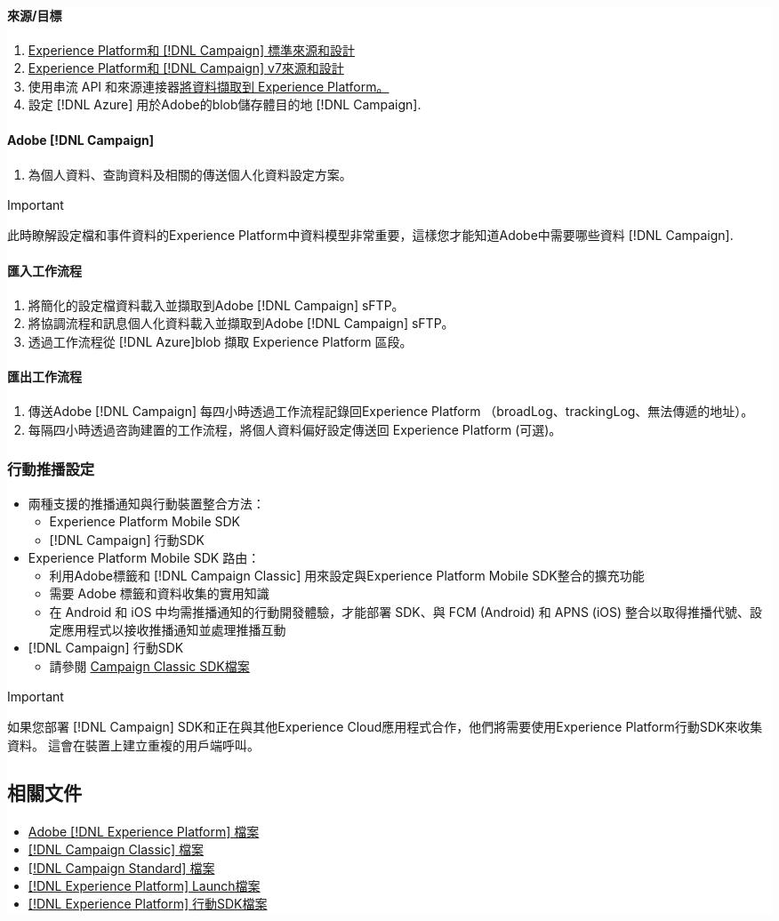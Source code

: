 #### 來源/目標

1. [Experience Platform和 [!DNL Campaign] 標準來源和設計](https://experienceleague.adobe.com/docs/campaign-standard/using/integrating-with-adobe-cloud/adobe-experience-platform/aep-sources-destinations/get-started-sources-destinations.html?lang=zh-Hant)
1. [Experience Platform和 [!DNL Campaign] v7來源和設計](https://experienceleague.adobe.com/docs/campaign-classic/using/integrating-with-adobe-experience-cloud/aep-sources-destinations/get-started-sources-destinations.html?lang=zh-Hant)
1. 使用串流 API 和來源連接器[將資料擷取到 Experience Platform。](https://experienceleague.adobe.com/?recommended=ExperiencePlatform-D-1-2020.1.dataingestion&amp;lang=zh-Hant)
1. 設定 [!DNL Azure] 用於Adobe的blob儲存體目的地 [!DNL Campaign].

#### Adobe [!DNL Campaign]

1. 為個人資料、查詢資料及相關的傳送個人化資料設定方案。

>[!IMPORTANT]
>
>此時瞭解設定檔和事件資料的Experience Platform中資料模型非常重要，這樣您才能知道Adobe中需要哪些資料 [!DNL Campaign].

#### 匯入工作流程

1. 將簡化的設定檔資料載入並擷取到Adobe [!DNL Campaign] sFTP。
1. 將協調流程和訊息個人化資料載入並擷取到Adobe [!DNL Campaign] sFTP。
1. 透過工作流程從 [!DNL Azure]blob 擷取 Experience Platform 區段。

#### 匯出工作流程

1. 傳送Adobe [!DNL Campaign] 每四小時透過工作流程記錄回Experience Platform （broadLog、trackingLog、無法傳遞的地址）。
1. 每隔四小時透過咨詢建置的工作流程，將個人資料偏好設定傳送回 Experience Platform (可選)。

### 行動推播設定

* 兩種支援的推播通知與行動裝置整合方法：
   * Experience Platform Mobile SDK
   * [!DNL Campaign] 行動SDK
* Experience Platform Mobile SDK 路由：
   * 利用Adobe標籤和 [!DNL Campaign Classic] 用來設定與Experience Platform Mobile SDK整合的擴充功能
   * 需要 Adobe 標籤和資料收集的實用知識
   * 在 Android 和 iOS 中均需推播通知的行動開發體驗，才能部署 SDK、與 FCM (Android) 和 APNS (iOS) 整合以取得推播代號、設定應用程式以接收推播通知並處理推播互動
* [!DNL Campaign] 行動SDK
   * 請參閱 [Campaign Classic SDK檔案](https://developer.adobe.com/client-sdks/solution/adobe-campaign-classic/)

>[!IMPORTANT]
>
>如果您部署 [!DNL Campaign] SDK和正在與其他Experience Cloud應用程式合作，他們將需要使用Experience Platform行動SDK來收集資料。 這會在裝置上建立重複的用戶端呼叫。

## 相關文件

* [Adobe [!DNL Experience Platform] 檔案](https://experienceleague.adobe.com/docs/experience-platform.html?lang=zh-Hant)
* [[!DNL Campaign Classic] 檔案](https://experienceleague.adobe.com/docs/campaign-classic.html?lang=zh-Hant)
* [[!DNL Campaign Standard] 檔案](https://experienceleague.adobe.com/docs/campaign-standard.html?lang=zh-Hant)
* [[!DNL Experience Platform] Launch檔案](https://experienceleague.adobe.com/docs/launch.html?lang=zh-Hant)
* [[!DNL Experience Platform] 行動SDK檔案](https://experienceleague.adobe.com/docs/mobile.html?lang=zh-Hant)
